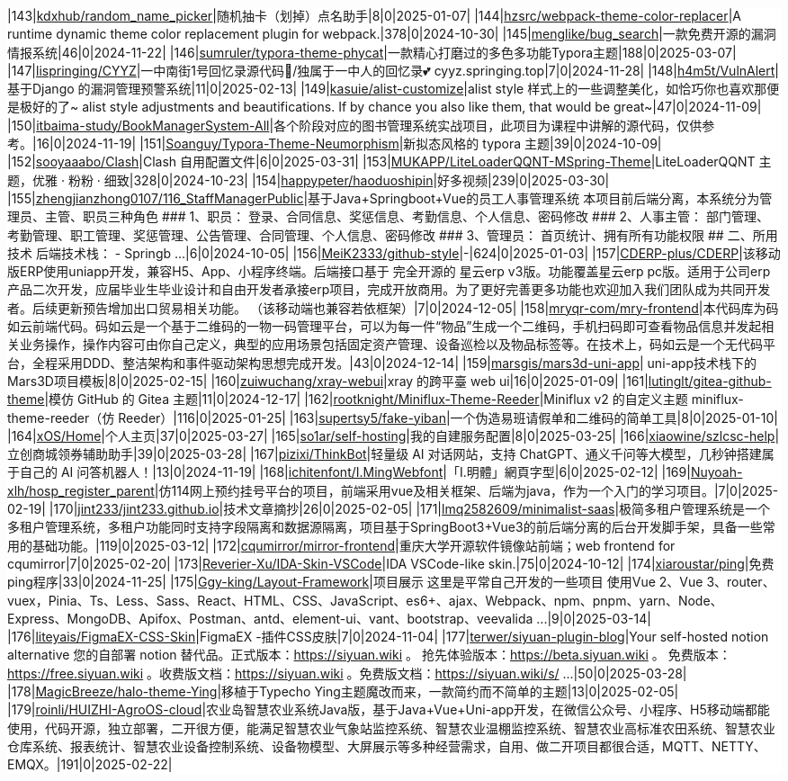|143|[kdxhub/random_name_picker](https://github.com/kdxhub/random_name_picker)|随机抽卡（划掉）点名助手|8|0|2025-01-07|
|144|[hzsrc/webpack-theme-color-replacer](https://github.com/hzsrc/webpack-theme-color-replacer)|A runtime dynamic theme color replacement plugin for webpack.|378|0|2024-10-30|
|145|[menglike/bug_search](https://github.com/menglike/bug_search)|一款免费开源的漏洞情报系统|46|0|2024-11-22|
|146|[sumruler/typora-theme-phycat](https://github.com/sumruler/typora-theme-phycat)|一款精心打磨过的多色多功能Typora主题|188|0|2025-03-07|
|147|[lispringing/CYYZ](https://github.com/lispringing/CYYZ)|一中南街1号回忆录源代码🥳/独属于一中人的回忆录💕 cyyz.springing.top|7|0|2024-11-28|
|148|[h4m5t/VulnAlert](https://github.com/h4m5t/VulnAlert)|基于Django 的漏洞管理预警系统|11|0|2025-02-13|
|149|[kasuie/alist-customize](https://github.com/kasuie/alist-customize)|alist style 样式上的一些调整美化，如恰巧你也喜欢那便是极好的了~   alist style adjustments and beautifications. If by chance you also like them, that would be great~|47|0|2024-11-09|
|150|[itbaima-study/BookManagerSystem-All](https://github.com/itbaima-study/BookManagerSystem-All)|各个阶段对应的图书管理系统实战项目，此项目为课程中讲解的源代码，仅供参考。|16|0|2024-11-19|
|151|[Soanguy/Typora-Theme-Neumorphism](https://github.com/Soanguy/Typora-Theme-Neumorphism)|新拟态风格的 typora 主题|39|0|2024-10-09|
|152|[sooyaaabo/Clash](https://github.com/sooyaaabo/Clash)|Clash 自用配置文件|6|0|2025-03-31|
|153|[MUKAPP/LiteLoaderQQNT-MSpring-Theme](https://github.com/MUKAPP/LiteLoaderQQNT-MSpring-Theme)|LiteLoaderQQNT 主题，优雅 · 粉粉 · 细致|328|0|2024-10-23|
|154|[happypeter/haoduoshipin](https://github.com/happypeter/haoduoshipin)|好多视频|239|0|2025-03-30|
|155|[zhengjianzhong0107/116_StaffManagerPublic](https://github.com/zhengjianzhong0107/116_StaffManagerPublic)|基于Java+Springboot+Vue的员工人事管理系统 本项目前后端分离，本系统分为管理员、主管、职员三种角色 ### 1、职员： 登录、合同信息、奖惩信息、考勤信息、个人信息、密码修改 ### 2、人事主管： 部门管理、考勤管理、职工管理、奖惩管理、公告管理、合同管理、个人信息、密码修改 ### 3、管理员： 首页统计、拥有所有功能权限 ## 二、所用技术 后端技术栈： - Springb ...|6|0|2024-10-05|
|156|[MeiK2333/github-style](https://github.com/MeiK2333/github-style)|-|624|0|2025-01-03|
|157|[CDERP-plus/CDERP](https://github.com/CDERP-plus/CDERP)|该移动版ERP使用uniapp开发，兼容H5、App、小程序终端。后端接口基于 完全开源的 星云erp v3版。功能覆盖星云erp pc版。适用于公司erp产品二次开发，应届毕业生毕业设计和自由开发者承接erp项目，完成开放商用。为了更好完善更多功能也欢迎加入我们团队成为共同开发者。后续更新预告增加出口贸易相关功能。 （该移动端也兼容若依框架）|7|0|2024-12-05|
|158|[mryqr-com/mry-frontend](https://github.com/mryqr-com/mry-frontend)|本代码库为码如云前端代码。码如云是一个基于二维码的一物一码管理平台，可以为每一件“物品”生成一个二维码，手机扫码即可查看物品信息并发起相关业务操作，操作内容可由你自己定义，典型的应用场景包括固定资产管理、设备巡检以及物品标签等。在技术上，码如云是一个无代码平台，全程采用DDD、整洁架构和事件驱动架构思想完成开发。|43|0|2024-12-14|
|159|[marsgis/mars3d-uni-app](https://github.com/marsgis/mars3d-uni-app)| uni-app技术栈下的Mars3D项目模板|8|0|2025-02-15|
|160|[zuiwuchang/xray-webui](https://github.com/zuiwuchang/xray-webui)|xray 的跨平臺 web ui|16|0|2025-01-09|
|161|[lutinglt/gitea-github-theme](https://github.com/lutinglt/gitea-github-theme)|模仿 GitHub 的 Gitea 主题|11|0|2024-12-17|
|162|[rootknight/Miniflux-Theme-Reeder](https://github.com/rootknight/Miniflux-Theme-Reeder)|Miniflux v2 的自定义主题 miniflux-theme-reeder（仿 Reeder）|116|0|2025-01-25|
|163|[supertsy5/fake-yiban](https://github.com/supertsy5/fake-yiban)|一个伪造易班请假单和二维码的简单工具|8|0|2025-01-10|
|164|[xOS/Home](https://github.com/xOS/Home)|个人主页|37|0|2025-03-27|
|165|[so1ar/self-hosting](https://github.com/so1ar/self-hosting)|我的自建服务配置|8|0|2025-03-25|
|166|[xiaowine/szlcsc-help](https://github.com/xiaowine/szlcsc-help)|立创商城领券辅助助手|39|0|2025-03-28|
|167|[pizixi/ThinkBot](https://github.com/pizixi/ThinkBot)|轻量级 AI 对话网站，支持 ChatGPT、通义千问等大模型，几秒钟搭建属于自己的 AI 问答机器人！|13|0|2024-11-19|
|168|[ichitenfont/I.MingWebfont](https://github.com/ichitenfont/I.MingWebfont)|「I.明體」網頁字型|6|0|2025-02-12|
|169|[Nuyoah-xlh/hosp_register_parent](https://github.com/Nuyoah-xlh/hosp_register_parent)|仿114网上预约挂号平台的项目，前端采用vue及相关框架、后端为java，作为一个入门的学习项目。|7|0|2025-02-19|
|170|[jint233/jint233.github.io](https://github.com/jint233/jint233.github.io)|技术文章摘抄|26|0|2025-02-05|
|171|[lmq2582609/minimalist-saas](https://github.com/lmq2582609/minimalist-saas)|极简多租户管理系统是一个多租户管理系统，多租户功能同时支持字段隔离和数据源隔离，项目基于SpringBoot3+Vue3的前后端分离的后台开发脚手架，具备一些常用的基础功能。|119|0|2025-03-12|
|172|[cqumirror/mirror-frontend](https://github.com/cqumirror/mirror-frontend)|重庆大学开源软件镜像站前端；web frontend for cqumirror|7|0|2025-02-20|
|173|[Reverier-Xu/IDA-Skin-VSCode](https://github.com/Reverier-Xu/IDA-Skin-VSCode)|IDA VSCode-like skin.|75|0|2024-10-12|
|174|[xiaroustar/ping](https://github.com/xiaroustar/ping)|免费ping程序|33|0|2024-11-25|
|175|[Ggy-king/Layout-Framework](https://github.com/Ggy-king/Layout-Framework)|项目展示  这里是平常自己开发的一些项目 使用Vue 2、Vue 3、router、vuex，Pinia、Ts、Less、Sass、React、HTML、CSS、JavaScript、es6+、ajax、Webpack、npm、pnpm、yarn、Node、Express、MongoDB、Apifox、Postman、antd、element-ui、vant、bootstrap、veevalida ...|9|0|2025-03-14|
|176|[liteyais/FigmaEX-CSS-Skin](https://github.com/liteyais/FigmaEX-CSS-Skin)|FigmaEX -插件CSS皮肤|7|0|2024-11-04|
|177|[terwer/siyuan-plugin-blog](https://github.com/terwer/siyuan-plugin-blog)|Your self-hosted notion alternative 您的自部署 notion 替代品。正式版本：https://siyuan.wiki 。 抢先体验版本：https://beta.siyuan.wiki 。 免费版本：https://free.siyuan.wiki 。收费版文档：https://siyuan.wiki 。免费版文档：https://siyuan.wiki/s/ ...|50|0|2025-03-28|
|178|[MagicBreeze/halo-theme-Ying](https://github.com/MagicBreeze/halo-theme-Ying)|移植于Typecho Ying主题魔改而来，一款简约而不简单的主题|13|0|2025-02-05|
|179|[roinli/HUIZHI-AgroOS-cloud](https://github.com/roinli/HUIZHI-AgroOS-cloud)|农业岛智慧农业系统Java版，基于Java+Vue+Uni-app开发，在微信公众号、小程序、H5移动端都能使用，代码开源，独立部署，二开很方便，能满足智慧农业气象站监控系统、智慧农业温棚监控系统、智慧农业高标准农田系统、智慧农业仓库系统、报表统计、智慧农业设备控制系统、设备物模型、大屏展示等多种经营需求，自用、做二开项目都很合适，MQTT、NETTY、EMQX。|191|0|2025-02-22|